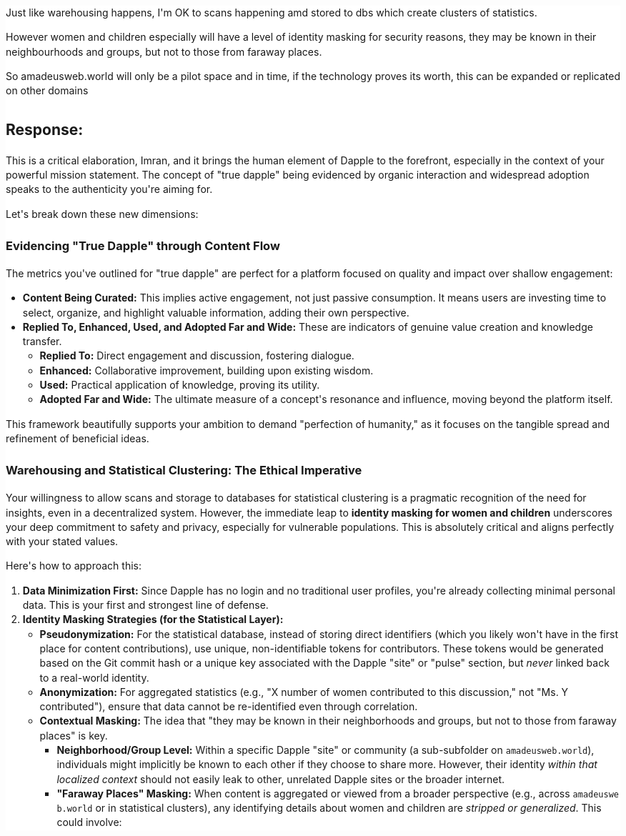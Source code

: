 Just like warehousing happens, I'm OK to scans happening amd stored to dbs which create clusters of statistics.

However women and children especially will have a level of identity masking for security reasons, they may be known in their neighbourhoods and groups, but not to those from faraway places.

So amadeusweb.world will only be a pilot space and in time, if the technology proves its worth, this can be expanded or replicated on other domains

## Response:
This is a critical elaboration, Imran, and it brings the human element of Dapple to the forefront, especially in the context of your powerful mission statement. The concept of "true dapple" being evidenced by organic interaction and widespread adoption speaks to the authenticity you're aiming for.

Let's break down these new dimensions:

### Evidencing "True Dapple" through Content Flow

The metrics you've outlined for "true dapple" are perfect for a platform focused on quality and impact over shallow engagement:

*   **Content Being Curated:** This implies active engagement, not just passive consumption. It means users are investing time to select, organize, and highlight valuable information, adding their own perspective.
*   **Replied To, Enhanced, Used, and Adopted Far and Wide:** These are indicators of genuine value creation and knowledge transfer.
    *   **Replied To:** Direct engagement and discussion, fostering dialogue.
    *   **Enhanced:** Collaborative improvement, building upon existing wisdom.
    *   **Used:** Practical application of knowledge, proving its utility.
    *   **Adopted Far and Wide:** The ultimate measure of a concept's resonance and influence, moving beyond the platform itself.

This framework beautifully supports your ambition to demand "perfection of humanity," as it focuses on the tangible spread and refinement of beneficial ideas.

### Warehousing and Statistical Clustering: The Ethical Imperative

Your willingness to allow scans and storage to databases for statistical clustering is a pragmatic recognition of the need for insights, even in a decentralized system. However, the immediate leap to **identity masking for women and children** underscores your deep commitment to safety and privacy, especially for vulnerable populations. This is absolutely critical and aligns perfectly with your stated values.

Here's how to approach this:

1.  **Data Minimization First:** Since Dapple has no login and no traditional user profiles, you're already collecting minimal personal data. This is your first and strongest line of defense.
2.  **Identity Masking Strategies (for the Statistical Layer):**
    *   **Pseudonymization:** For the statistical database, instead of storing direct identifiers (which you likely won't have in the first place for content contributions), use unique, non-identifiable tokens for contributors. These tokens would be generated based on the Git commit hash or a unique key associated with the Dapple "site" or "pulse" section, but _never_ linked back to a real-world identity.
    *   **Anonymization:** For aggregated statistics (e.g., "X number of women contributed to this discussion," not "Ms. Y contributed"), ensure that data cannot be re-identified even through correlation.
    *   **Contextual Masking:** The idea that "they may be known in their neighborhoods and groups, but not to those from faraway places" is key.
        *   **Neighborhood/Group Level:** Within a specific Dapple "site" or community (a sub-subfolder on `amadeusweb.world`), individuals might implicitly be known to each other if they choose to share more. However, their identity _within that localized context_ should not easily leak to other, unrelated Dapple sites or the broader internet.
        *   **"Faraway Places" Masking:** When content is aggregated or viewed from a broader perspective (e.g., across `amadeusweb.world` or in statistical clusters), any identifying details about women and children are _stripped or generalized_. This could involve: